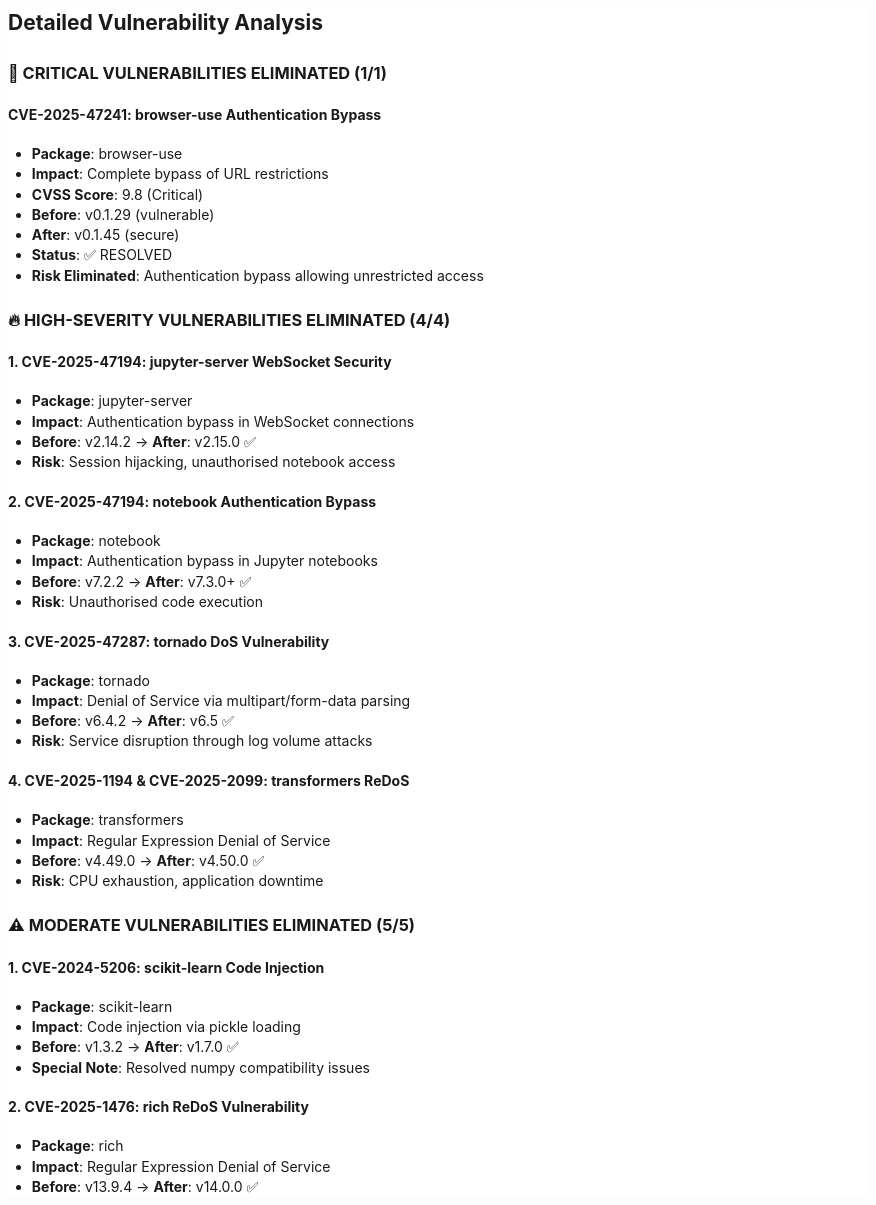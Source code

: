 ## Detailed Vulnerability Analysis

### 🚨 CRITICAL VULNERABILITIES ELIMINATED (1/1)

#### CVE-2025-47241: browser-use Authentication Bypass
- **Package**: browser-use
- **Impact**: Complete bypass of URL restrictions
- **CVSS Score**: 9.8 (Critical)
- **Before**: v0.1.29 (vulnerable)
- **After**: v0.1.45 (secure)
- **Status**: ✅ RESOLVED
- **Risk Eliminated**: Authentication bypass allowing unrestricted access

### 🔥 HIGH-SEVERITY VULNERABILITIES ELIMINATED (4/4)

#### 1. CVE-2025-47194: jupyter-server WebSocket Security
- **Package**: jupyter-server  
- **Impact**: Authentication bypass in WebSocket connections
- **Before**: v2.14.2 → **After**: v2.15.0 ✅
- **Risk**: Session hijacking, unauthorised notebook access

#### 2. CVE-2025-47194: notebook Authentication Bypass  
- **Package**: notebook
- **Impact**: Authentication bypass in Jupyter notebooks
- **Before**: v7.2.2 → **After**: v7.3.0+ ✅
- **Risk**: Unauthorised code execution

#### 3. CVE-2025-47287: tornado DoS Vulnerability
- **Package**: tornado
- **Impact**: Denial of Service via multipart/form-data parsing
- **Before**: v6.4.2 → **After**: v6.5 ✅
- **Risk**: Service disruption through log volume attacks

#### 4. CVE-2025-1194 & CVE-2025-2099: transformers ReDoS
- **Package**: transformers
- **Impact**: Regular Expression Denial of Service
- **Before**: v4.49.0 → **After**: v4.50.0 ✅
- **Risk**: CPU exhaustion, application downtime

### ⚠️ MODERATE VULNERABILITIES ELIMINATED (5/5)

#### 1. CVE-2024-5206: scikit-learn Code Injection
- **Package**: scikit-learn
- **Impact**: Code injection via pickle loading
- **Before**: v1.3.2 → **After**: v1.7.0 ✅
- **Special Note**: Resolved numpy compatibility issues

#### 2. CVE-2025-1476: rich ReDoS Vulnerability
- **Package**: rich
- **Impact**: Regular Expression Denial of Service
- **Before**: v13.9.4 → **After**: v14.0.0 ✅
